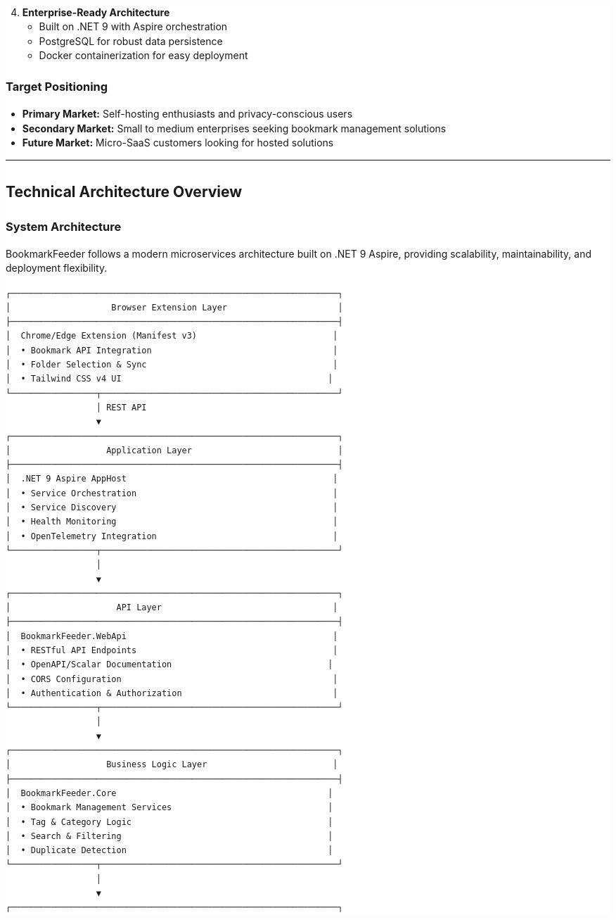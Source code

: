 4. **Enterprise-Ready Architecture**
   - Built on .NET 9 with Aspire orchestration
   - PostgreSQL for robust data persistence
   - Docker containerization for easy deployment

### Target Positioning
- **Primary Market:** Self-hosting enthusiasts and privacy-conscious users
- **Secondary Market:** Small to medium enterprises seeking bookmark management solutions
- **Future Market:** Micro-SaaS customers looking for hosted solutions

---

## Technical Architecture Overview

### System Architecture

BookmarkFeeder follows a modern microservices architecture built on .NET 9 Aspire, providing scalability, maintainability, and deployment flexibility.

```
┌─────────────────────────────────────────────────────────────────┐
│                    Browser Extension Layer                      │
├─────────────────────────────────────────────────────────────────┤
│  Chrome/Edge Extension (Manifest v3)                           │
│  • Bookmark API Integration                                    │
│  • Folder Selection & Sync                                     │
│  • Tailwind CSS v4 UI                                         │
└─────────────────┬───────────────────────────────────────────────┘
                  │ REST API
                  ▼
┌─────────────────────────────────────────────────────────────────┐
│                   Application Layer                             │
├─────────────────────────────────────────────────────────────────┤
│  .NET 9 Aspire AppHost                                         │
│  • Service Orchestration                                       │
│  • Service Discovery                                           │
│  • Health Monitoring                                           │
│  • OpenTelemetry Integration                                   │
└─────────────────┬───────────────────────────────────────────────┘
                  │
                  ▼
┌─────────────────────────────────────────────────────────────────┐
│                     API Layer                                  │
├─────────────────────────────────────────────────────────────────┤
│  BookmarkFeeder.WebApi                                         │
│  • RESTful API Endpoints                                       │
│  • OpenAPI/Scalar Documentation                               │
│  • CORS Configuration                                          │
│  • Authentication & Authorization                              │
└─────────────────┬───────────────────────────────────────────────┘
                  │
                  ▼
┌─────────────────────────────────────────────────────────────────┐
│                   Business Logic Layer                         │
├─────────────────────────────────────────────────────────────────┤
│  BookmarkFeeder.Core                                          │
│  • Bookmark Management Services                               │
│  • Tag & Category Logic                                       │
│  • Search & Filtering                                         │
│  • Duplicate Detection                                        │
└─────────────────┬───────────────────────────────────────────────┘
                  │
                  ▼
┌─────────────────────────────────────────────────────────────────┐
```